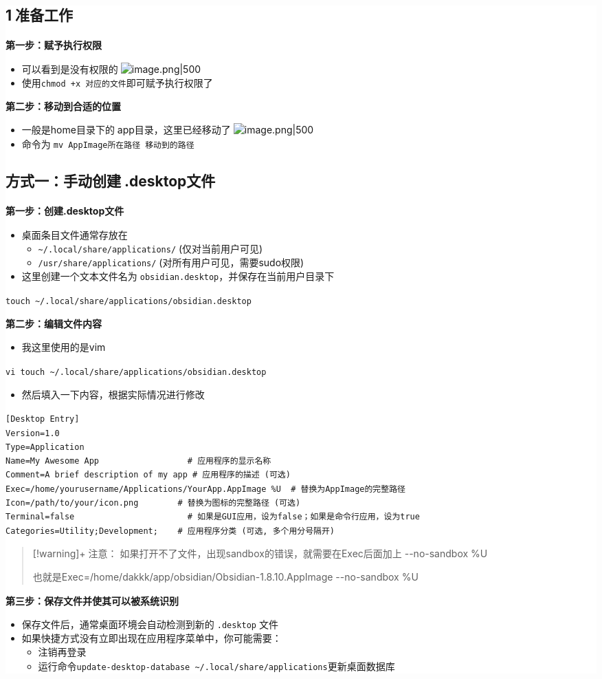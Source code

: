 
## 1 准备工作

**第一步：赋予执行权限**
- 可以看到是没有权限的
  ![image.png|500](https://my-obsidian-image.oss-cn-guangzhou.aliyuncs.com/2025/05/1f608310bbc911f17587316de442d3e0.png)
- 使用`chmod +x 对应的文件`即可赋予执行权限了

**第二步：移动到合适的位置**
- 一般是home目录下的 app目录，这里已经移动了
  ![image.png|500](https://my-obsidian-image.oss-cn-guangzhou.aliyuncs.com/2025/05/8e9e2c358c4947c369f794fa5bc8efd6.png)
- 命令为 `mv AppImage所在路径 移动到的路径`

## 方式一：手动创建 .desktop文件

**第一步：创建.desktop文件**
- 桌面条目文件通常存放在
	- `~/.local/share/applications/` (仅对当前用户可见) 
	- `/usr/share/applications/` (对所有用户可见，需要sudo权限)
- 这里创建一个文本文件名为 `obsidian.desktop`，并保存在当前用户目录下
```shell
touch ~/.local/share/applications/obsidian.desktop
```

**第二步：编辑文件内容**
- 我这里使用的是vim
```shell
vi touch ~/.local/share/applications/obsidian.desktop
```
- 然后填入一下内容，根据实际情况进行修改
```txt
[Desktop Entry]
Version=1.0
Type=Application
Name=My Awesome App                  # 应用程序的显示名称
Comment=A brief description of my app # 应用程序的描述 (可选)
Exec=/home/yourusername/Applications/YourApp.AppImage %U  # 替换为AppImage的完整路径
Icon=/path/to/your/icon.png        # 替换为图标的完整路径 (可选)
Terminal=false                       # 如果是GUI应用，设为false；如果是命令行应用，设为true
Categories=Utility;Development;    # 应用程序分类 (可选, 多个用分号隔开)
```

> [!warning]+ 注意：
> 如果打开不了文件，出现sandbox的错误，就需要在Exec后面加上 --no-sandbox %U
> 
> 也就是Exec=/home/dakkk/app/obsidian/Obsidian-1.8.10.AppImage --no-sandbox %U

**第三步：保存文件并使其可以被系统识别**
- 保存文件后，通常桌面环境会自动检测到新的 `.desktop` 文件
- 如果快捷方式没有立即出现在应用程序菜单中，你可能需要：
	- 注销再登录
	- 运行命令`update-desktop-database ~/.local/share/applications`更新桌面数据库
